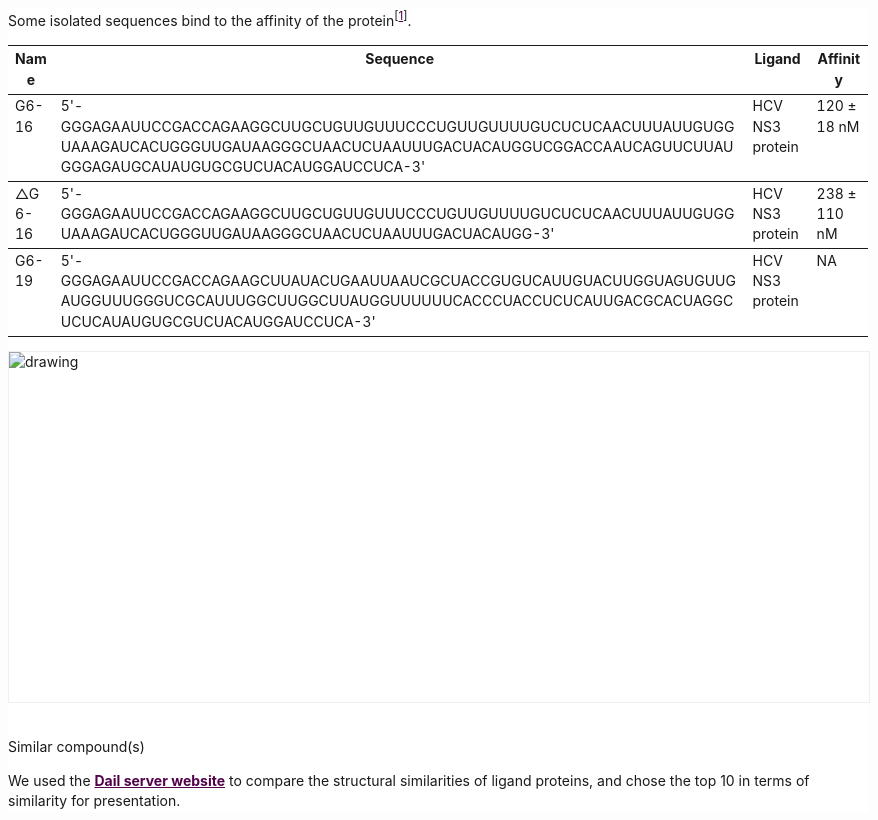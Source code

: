 <p>Some isolated sequences bind to the affinity of the protein<sup>[<a href="#ref1" style="color:#520049">1</a>]</sup>.</p>
<table class="table table-bordered" style="table-layout:fixed;width:auto;margin-left:auto;margin-right:auto;" >
  <thead>
      <tr>
        <th onclick="sortTable(0)">Name</th>
        <th onclick="sortTable(1)">Sequence</th>
        <th onclick="sortTable(2)">Ligand</th>
        <th onclick="sortTable(3)">Affinity</th>
      </tr>
  </thead>
    <tbody>
      <tr>
        <td name="td0">G6-16</td>
        <td name="td1">5'-GGGAGAAUUCCGACCAGAAGGCUUGCUGUUGUUUCCCUGUUGUUUUGUCUCUCAACUUUAUUGUGGUAAAGAUCACUGGGUUGAUAAGGGCUAACUCUAAUUUGACUACAUGGUCGGACCAAUCAGUUCUUAUGGGAGAUGCAUAUGUGCGUCUACAUGGAUCCUCA-3'</td>
        <td name="td2">HCV NS3 protein</td>
        <td name="td3">120 ± 18 nM</td>
      </tr>
	  </tbody>
     <tbody>
      <tr>
        <td name="td0">△G6-16</td>
        <td name="td1">5'-GGGAGAAUUCCGACCAGAAGGCUUGCUGUUGUUUCCCUGUUGUUUUGUCUCUCAACUUUAUUGUGGUAAAGAUCACUGGGUUGAUAAGGGCUAACUCUAAUUUGACUACAUGG-3'</td>
        <td name="td2">HCV NS3 protein</td>
        <td name="td3">238 ± 110 nM</td>
      </tr>
	  </tbody>
      <tbody>
      <tr>
        <td name="td0">G6-19</td>
        <td name="td1">5'-GGGAGAAUUCCGACCAGAAGCUUAUACUGAAUUAAUCGCUACCGUGUCAUUGUACUUGGUAGUGUUGAUGGUUUGGGUCGCAUUUGGCUUGGCUUAUGGUUUUUUCACCCUACCUCUCAUUGACGCACUAGGCUCUCAUAUGUGCGUCUACAUGGAUCCUCA-3'</td>
        <td name="td2">HCV NS3 protein</td>
        <td name="td3">NA</td>
      </tr>
	  </tbody>
  </table>
<div style="display: flex; justify-content: center;"></div>
<img src="/images/SELEX_ligand/G6-16_aptamer_SELEX_ligand.svg" alt="drawing" style="width:1000px;height:350px;border:solid 1px #efefef;display:block;margin:0 auto;border-radius:0;" class="img-responsive">
<div style="display: flex; justify-content: center;"></div>
<br>


<p class="blowheader_box">Similar compound(s)</p>                    
<p>We used the <a href="http://ekhidna2.biocenter.helsinki.fi/dali/#:~:text=The%20Dali%20server%20is%20a%20network%20service%20for%20comparing%20protein" target="_blank" style="color:#520049; text-decoration: underline;"><b>Dail server website</b></a> to compare the structural similarities of ligand proteins, and chose the top 10 in terms of similarity for presentation.</p>
